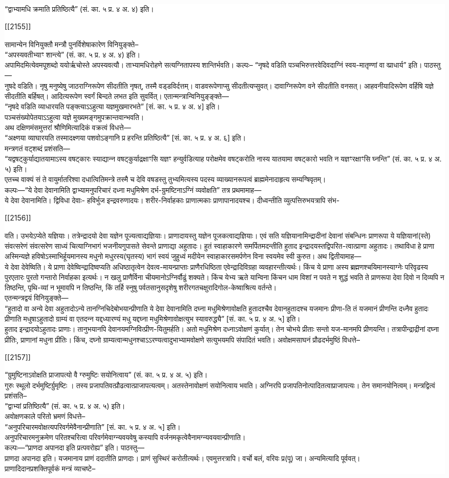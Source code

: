 “द्वाभ्यामधि क्रमाति प्रतिष्ठित्यै” (सं. का. ५ प्र. ४ अ. ४) इति।

[[2155]]

सामान्येन विनियुक्तौ मन्त्रौ पुनर्विशेषाकारेण विनियुङ्‍क्ते–  
“अपस्यवतीभ्याꣳ शान्त्ये” (सं. का. ५ प्र. ४ अ. ४) इति।  
अपामिदमित्येवमपूशब्दो ययोर्ऋचोस्ते अपस्यवत्यौ। ताभ्यामधिरोहणे सत्यग्नितापस्य शान्तिर्भवति। कल्पः– “नृषदे वडिति पञ्‍चभिरुत्तरवेदिवदाग्निं स्वय-मातृण्णां वा व्प्राधार्य” इति। पाठस्तु—  
नुषदे वडिति। नृषु मनुष्येषु जाठराग्निरूपेण सीदतीति नृषत्, तस्मै वड्‍डविर्दत्तम्। वाडवरूपेणाप्सु सीदतीत्यप्सुवत्। दावाग्निरूपेण वने सीदतीति वनसत्। आहवनीयादिरूपेण वर्हिषि यज्ञे सीदतीति बर्हिषत्। आदित्यरूपेण स्वर्गं बिन्दते लभत इति सुवर्वित्। एतान्मन्त्रान्विनियुङ्ङ्क्ते—  
“नृषदे वडिति व्याधारयति पङ्क्त्याऽऽहुत्या यज्ञमुखमारभते” [सं. का. ५ प्र. ४ अ. ४] इति।  
पञ्‍चसंख्योपेतयाऽऽहुत्वा यज्ञे मुख्यमङ्गमुपक्रान्तवान्भवति।  
अथ दक्षिणमंसमुत्तरां श्रौणिमित्यादिकं वक्रत्वं विधत्ते—  
“अक्ष्णया व्याघारयति तस्मादक्ष्णया पशवोऽङ्गानि प्र हरन्ति प्रतिष्ठित्यै” [सं. का. ५ प्र. ४ अ. ६] इति।  
मन्त्रगतं वट्शब्दं प्रशंसति—  
“यद्वषट्‍कुर्याद्यातयामाऽस्य वषट्‍कारः स्याद्यान्‍न वषट्‍कुर्याद्रक्षाꣳसि यज्ञꣳ हन्युर्वडित्याह परोक्षमेव वषट्‍करोति नास्य यातयामा वषट्‍कारो भवति न यज्ञꣳरक्षाꣳसि घ्‍नन्ति” (सं. का. ५ प्र. ४ अ. ५) इति।  
एतच्च वाक्यं सं ते वायुर्मातरिश्वा दधात्वितिमन्त्रे तस्मै च देवि वषडस्तु तुभ्यमित्यस्य पदस्य व्याख्यानरूपत्वं ब्राह्ममेनादाहृत्य सम्यग्षिवृतम्।  
कल्पः—“ये देवा देवानामिति द्वाभ्यामनुपरिचारं दध्‍ना मधुमिश्रेण दर्भ-ग्रुमष्टिनाऽग्निं व्यवोक्षति” तत्र प्रथमामाह—  
ये देवा देवानामिति। द्विविधा देवाः- हविर्भुज इन्द्रवरुणादयः। शरीर-निर्वाहकाः प्राणात्मकाः प्राणापानादयश्च। दीध्वन्तीति व्युत्पत्तिरुभयत्रापि संभ-

[[2156]]

वति। उभयेऽप्येते यज्ञियाः। तत्रेन्द्रादयो देवा यज्ञेन पूज्यत्वाद्यज्ञियाः। प्राणादायस्तु यज्ञेन पूजकत्वाद्यज्ञियाः। एवं सति यज्ञियानामिन्द्रादीनां देवानां संबन्धिनः प्राणरूपा ये यज्ञियानां(स्ते) संवत्सरेणं संवत्सरेण साध्यं चित्याग्‍निभागं भजनीयगुपासते सेवन्ते प्राणाद्या अहुतादः। हुतं स्वाहाकारणे समर्पितमदन्तीति हुताद इन्द्रादयस्तद्विपरित-त्वात्प्राणा अहुतादः। तथाविधा हे प्राणा अस्मिन्यज्ञे हविषोऽस्माभिर्हूयमानस्य मधुनो मधुरस्य(घृतस्य) भागं स्वयं जुहुध्वं मदीयेन स्वाहाकारसमर्पणेन विना स्वयमेव स्वी कुरुत। अथ द्वितीयामाह—  
ये देवा देवेष्विति। ये प्राणा देवेष्विन्द्रादिष्वप्यति अधिष्ठातृत्वेन देवत्व-मायन्प्राप्ताः प्राणैरधिष्ठिता एवेन्द्रादिविग्रहा व्यवहारन्तीत्यर्थः। किंच ये प्राणा अस्य ब्रह्मणश्चयिमानस्याग्‍नेः परिवृढस्य पुरएतारः पुरतो गन्तारो निर्वाहका इत्यर्थः। न खलु प्राणैर्विना चीयमानोऽग्‍निर्वौढुं शक्यते। किंच येभ्य ऋते यान्विना किंचन धाम विशां न पवते न शुद्धं भवति ते प्राणरूपा देवा दिवो न दिव्यपि न तिष्ठन्ति, पृथि-व्यां न भूमावपि न तिष्ठन्ति, किं तर्हि स्‍नुषु पर्वतसानुसदृशेषु शरीरगतचक्षुरादिगोल-केष्वाश्रित्य वर्तन्ते।  
एतन्मन्त्रद्वयं विनियुङ्‍क्ते—  
“हुतादो वा अन्ये देवा अहुतादोऽन्ये तानग्‍निचिदेबोभयान्प्रीणाति ये देवा देवानामिति दघ्‍ना मधुमिश्रेणावोक्षति हुतादश्चैव देवानहुतादश्च यजमानः प्रीणा-ति तं यजमानं प्रीणन्ति दध्‍नैव हुतादः प्रीणाति मधुषाऽहुतादो ग्राम्यं वा एतदन्‍न यद्दध्यारण्यं मधु यद्दघ्‍ना मधुमिश्रेणावोक्षत्युभ स्यावरुद्ध्यै” [सं. का. ५ प्र. ४ अ. ५] इति।  
हुताद इन्द्रादयोऽहुतादः प्राणाः। तानुभयानपि देवानयमग्‍निवित्प्रीण-यितुमर्हति। अतो मधुमिश्रेण दध्‍नाऽवोक्षणं कुर्यात्। तेन चोभये प्रीताः सन्तो यज-मानमपि प्रीणयन्ति। तत्रापीन्द्राद्रीनां दघ्‍ना प्रीतिः, प्राणानां मधुना प्रीतिः। किंच, दघ्‍नो ग्राम्यत्वान्मधुनश्चाऽऽरण्यत्वादुभाभ्यामवोक्षणे सत्युभयमपि संपादितं भवति। अवोक्षमसाघनं प्रौढदर्भमुष्ठिं विधत्ते–

[[2157]]

“ग्रुमुष्टिनाऽवोक्षति प्राजापत्यो वै ग्‍रुमुष्टिः सयोनित्वाय” (सं. का. ५ प्र. ४ अ. ५) इति।  
गुरुः स्थूलो दर्भमुष्टिर्ग्रुमृष्टिः । तस्य प्रजापतिवत्प्रौढत्वात्प्राजापत्यत्वम्। अतस्तेनावोक्षणं सयोनित्वाय भवति। अग्‍निरपि प्रजापतिनोत्पादितत्वाप्राजापत्यः। तेन समानयोनित्वम्। मन्त्रद्वित्वं प्रशंसति–  
“द्वाभ्यां प्रतिष्ठित्यै” (सं. का. ५ प्र. ४ अ. ५) इति।  
अवोक्षणकाले परितो भ्रमणं विधत्ते–  
“अनुपरिचारमवोक्षत्यपरिवर्गमेवैनान्प्रीणाति” [सं. का. ५ प्र. ४ अ. ५] इति।  
अनुपरिचारमनुक्रमेण परितश्चरित्वा परिवर्गमेवाग्न्यवयवेषु कस्यापि वर्जनमकृत्वेवैनामग्न्यवयवान्प्रीणाति।  
कल्पः—“प्राणदा अपानदा इति प्रत्पवरोह्य” इति। पाठस्तु—  
प्राणदा अपानदा इति। यजमानाय प्राणं ददातीति प्राणदाः। प्राणं सुस्थिरं करोतीत्यर्थः। एवमुत्तरत्रापि। वर्चो बलं, वरिवः प्र(पू) जा। अन्यमित्यादि पूर्ववत्।  
प्राणादिदानप्रशक्तिपूर्वकं मन्त्रं व्याचष्टे–  